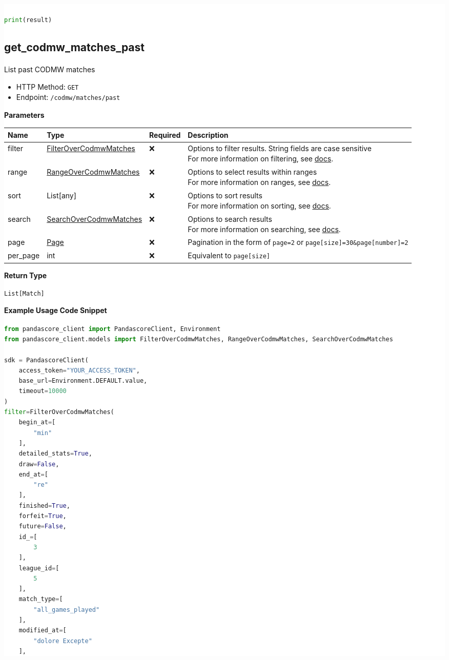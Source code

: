```python

print(result)
```

## get_codmw_matches_past

List past CODMW matches

- HTTP Method: `GET`
- Endpoint: `/codmw/matches/past`

**Parameters**

| Name     | Type                                                          | Required | Description                                                                                                                                         |
| :------- | :------------------------------------------------------------ | :------- | :-------------------------------------------------------------------------------------------------------------------------------------------------- |
| filter   | [FilterOverCodmwMatches](../models/FilterOverCodmwMatches.md) | ❌       | Options to filter results. String fields are case sensitive <br/>For more information on filtering, see [docs](/docs/filtering-and-sorting#filter). |
| range    | [RangeOverCodmwMatches](../models/RangeOverCodmwMatches.md)   | ❌       | Options to select results within ranges <br/>For more information on ranges, see [docs](/docs/filtering-and-sorting#range).                         |
| sort     | List[any]                                                     | ❌       | Options to sort results <br/>For more information on sorting, see [docs](/docs/filtering-and-sorting#sort).                                         |
| search   | [SearchOverCodmwMatches](../models/SearchOverCodmwMatches.md) | ❌       | Options to search results <br/>For more information on searching, see [docs](/docs/filtering-and-sorting#search).                                   |
| page     | [Page](../models/Page.md)                                     | ❌       | Pagination in the form of `page=2` or `page[size]=30&page[number]=2`                                                                                |
| per_page | int                                                           | ❌       | Equivalent to `page[size]`                                                                                                                          |

**Return Type**

`List[Match]`

**Example Usage Code Snippet**

```python
from pandascore_client import PandascoreClient, Environment
from pandascore_client.models import FilterOverCodmwMatches, RangeOverCodmwMatches, SearchOverCodmwMatches

sdk = PandascoreClient(
    access_token="YOUR_ACCESS_TOKEN",
    base_url=Environment.DEFAULT.value,
    timeout=10000
)
filter=FilterOverCodmwMatches(
    begin_at=[
        "min"
    ],
    detailed_stats=True,
    draw=False,
    end_at=[
        "re"
    ],
    finished=True,
    forfeit=True,
    future=False,
    id_=[
        3
    ],
    league_id=[
        5
    ],
    match_type=[
        "all_games_played"
    ],
    modified_at=[
        "dolore Excepte"
    ],
```
